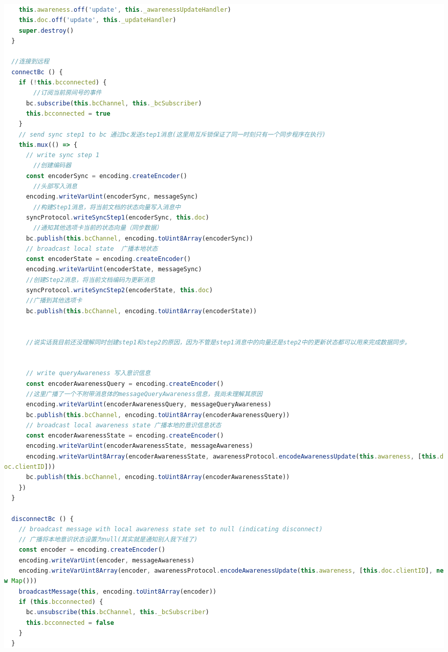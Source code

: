 ```js
    this.awareness.off('update', this._awarenessUpdateHandler)
    this.doc.off('update', this._updateHandler)
    super.destroy()
  }

  //连接到远程
  connectBc () {
    if (!this.bcconnected) {
        //订阅当前房间号的事件
      bc.subscribe(this.bcChannel, this._bcSubscriber)
      this.bcconnected = true
    }
    // send sync step1 to bc 通过bc发送step1消息(这里用互斥锁保证了同一时刻只有一个同步程序在执行)
    this.mux(() => {
      // write sync step 1
        //创建编码器
      const encoderSync = encoding.createEncoder()
        //头部写入消息
      encoding.writeVarUint(encoderSync, messageSync)
        //构建Step1消息，将当前文档的状态向量写入消息中
      syncProtocol.writeSyncStep1(encoderSync, this.doc)
        //通知其他选项卡当前的状态向量（同步数据）
      bc.publish(this.bcChannel, encoding.toUint8Array(encoderSync))
      // broadcast local state  广播本地状态
      const encoderState = encoding.createEncoder()
      encoding.writeVarUint(encoderState, messageSync)
      //创建Step2消息，将当前文档编码为更新消息
      syncProtocol.writeSyncStep2(encoderState, this.doc)
      //广播到其他选项卡  
      bc.publish(this.bcChannel, encoding.toUint8Array(encoderState))
        
        
      //说实话我目前还没理解同时创建step1和step2的原因，因为不管是step1消息中的向量还是step2中的更新状态都可以用来完成数据同步。
        
      
      // write queryAwareness 写入意识信息
      const encoderAwarenessQuery = encoding.createEncoder()
      //这里广播了一个不附带消息体的messageQueryAwareness信息，我尚未理解其原因
      encoding.writeVarUint(encoderAwarenessQuery, messageQueryAwareness)
      bc.publish(this.bcChannel, encoding.toUint8Array(encoderAwarenessQuery))
      // broadcast local awareness state 广播本地的意识信息状态
      const encoderAwarenessState = encoding.createEncoder()
      encoding.writeVarUint(encoderAwarenessState, messageAwareness)
      encoding.writeVarUint8Array(encoderAwarenessState, awarenessProtocol.encodeAwarenessUpdate(this.awareness, [this.doc.clientID]))
      bc.publish(this.bcChannel, encoding.toUint8Array(encoderAwarenessState))
    })
  }

  disconnectBc () {
    // broadcast message with local awareness state set to null (indicating disconnect)
    // 广播将本地意识状态设置为null(其实就是通知别人我下线了)
    const encoder = encoding.createEncoder()
    encoding.writeVarUint(encoder, messageAwareness)
    encoding.writeVarUint8Array(encoder, awarenessProtocol.encodeAwarenessUpdate(this.awareness, [this.doc.clientID], new Map()))
    broadcastMessage(this, encoding.toUint8Array(encoder))
    if (this.bcconnected) {
      bc.unsubscribe(this.bcChannel, this._bcSubscriber)
      this.bcconnected = false
    }
  }

```